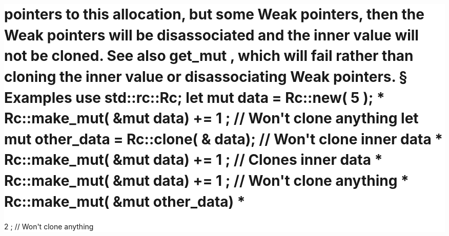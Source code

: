 pointers to this allocation, but some
Weak
pointers, then the
Weak
pointers will be disassociated and the inner value will not
be cloned.
See also
get_mut
, which will fail rather than cloning the inner value
or disassociating
Weak
pointers.
§
Examples
use
std::rc::Rc;
let
mut
data = Rc::new(
5
);
*
Rc::make_mut(
&mut
data) +=
1
;
// Won't clone anything
let
mut
other_data = Rc::clone(
&
data);
// Won't clone inner data
*
Rc::make_mut(
&mut
data) +=
1
;
// Clones inner data
*
Rc::make_mut(
&mut
data) +=
1
;
// Won't clone anything
*
Rc::make_mut(
&mut
other_data)
*
=
2
;
// Won't clone anything
